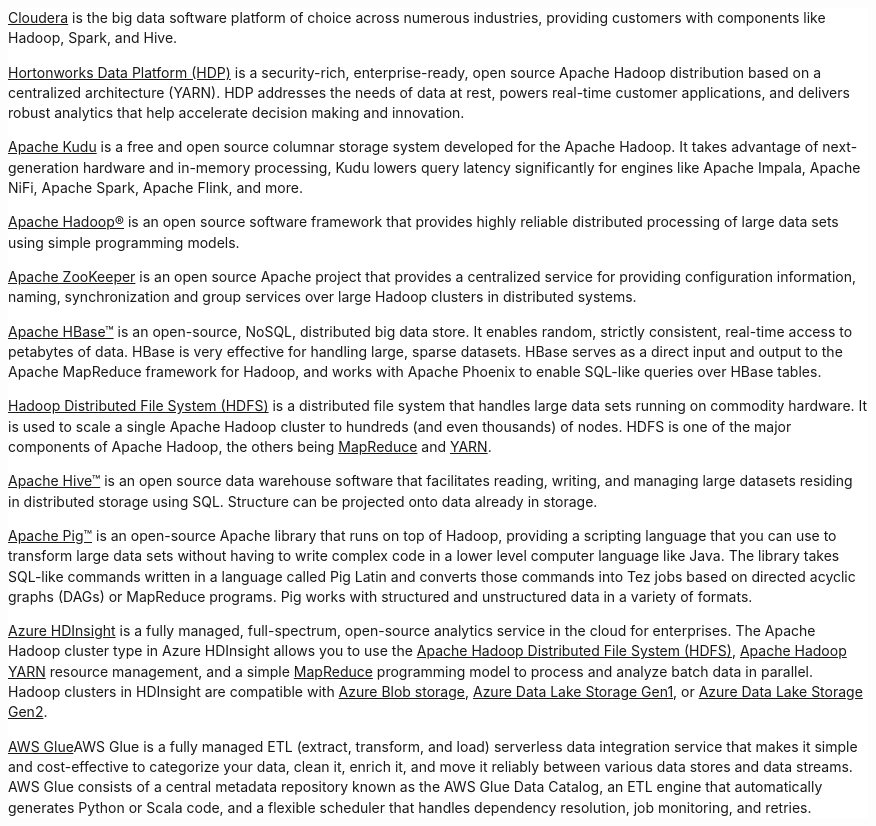 [Cloudera](https://www.cloudera.com/) is the big data software platform of choice across numerous industries, providing customers with components like Hadoop, Spark, and Hive.

[Hortonworks Data Platform (HDP)](https://hortonworks.com/) is a security-rich, enterprise-ready, open source Apache Hadoop distribution based on a centralized architecture (YARN). HDP addresses the needs of data at rest, powers real-time customer applications, and delivers robust analytics that help accelerate decision making and innovation.

[Apache Kudu](https://kudu.apache.org) is a free and open source columnar storage system developed for the Apache Hadoop. It takes advantage of next-generation hardware and in-memory processing, Kudu lowers query latency significantly for engines like Apache Impala, Apache NiFi, Apache Spark, Apache Flink, and more.

[Apache Hadoop®](https://hadoop.apache.org/) is an open source software framework that provides highly reliable distributed processing of large data sets using simple programming models.

[Apache ZooKeeper](https://zookeeper.apache.org/) is an open source Apache project that provides a centralized service for providing configuration information, naming, synchronization and group services over large Hadoop clusters in distributed systems.

[Apache HBase™](https://hbase.apache.org/) is an open-source, NoSQL, distributed big data store. It enables random, strictly consistent, real-time access to petabytes of data. HBase is very effective for handling large, sparse datasets. HBase serves as a direct input and output to the Apache MapReduce framework for Hadoop, and works with Apache Phoenix to enable SQL-like queries over HBase tables.

[Hadoop Distributed File System (HDFS)](https://www.ibm.com/analytics/hadoop/hdfs) is a distributed file system that handles large data sets running on commodity hardware. It is used to scale a single Apache Hadoop cluster to hundreds (and even thousands) of nodes. HDFS is one of the major components of Apache Hadoop, the others being [MapReduce](https://www.ibm.com/analytics/hadoop/mapreduce) and [YARN](https://hadoop.apache.org/docs/current/hadoop-yarn/hadoop-yarn-site/YARN.html).

[Apache Hive™](https://hive.apache.org) is an open source data warehouse software that facilitates reading, writing, and managing large datasets residing in distributed storage using SQL. Structure can be projected onto data already in storage.

[Apache Pig™](https://pig.apache.org/) is an open-source Apache library that runs on top of Hadoop, providing a scripting language that you can use to transform large data sets without having to write complex code in a lower level computer language like Java. The library takes SQL-like commands written in a language called Pig Latin and converts those commands into Tez jobs based on directed acyclic graphs (DAGs) or MapReduce programs. Pig works with structured and unstructured data in a variety of formats.

[Azure HDInsight](https://azure.microsoft.com/services/hdinsight/) is a fully managed, full-spectrum, open-source analytics service in the cloud for enterprises. The Apache Hadoop cluster type in Azure HDInsight allows you to use the [Apache Hadoop Distributed File System (HDFS)](https://hadoop.apache.org/docs/current/hadoop-project-dist/hadoop-hdfs/HdfsUserGuide.html), [Apache Hadoop YARN](https://hadoop.apache.org/docs/current/hadoop-yarn/hadoop-yarn-site/YARN.html) resource management, and a simple [MapReduce](https://hadoop.apache.org/docs/current/hadoop-mapreduce-client/hadoop-mapreduce-client-core/MapReduceTutorial.html) programming model to process and analyze batch data in parallel. Hadoop clusters in HDInsight are compatible with [Azure Blob storage](https://docs.microsoft.com/en-us/azure/storage/common/storage-introduction), [Azure Data Lake Storage Gen1](https://docs.microsoft.com/en-us/azure/data-lake-store/data-lake-store-overview), or [Azure Data Lake Storage Gen2](https://docs.microsoft.com/en-us/azure/storage/blobs/data-lake-storage-introduction).

[AWS Glue](https://aws.amazon.com/glue/)AWS Glue is a fully managed ETL (extract, transform, and load) serverless data integration service that makes it simple and cost-effective to categorize your data, clean it, enrich it, and move it reliably between various data stores and data streams. AWS Glue consists of a central metadata repository known as the AWS Glue Data Catalog, an ETL engine that automatically generates Python or Scala code, and a flexible scheduler that handles dependency resolution, job monitoring, and retries.
